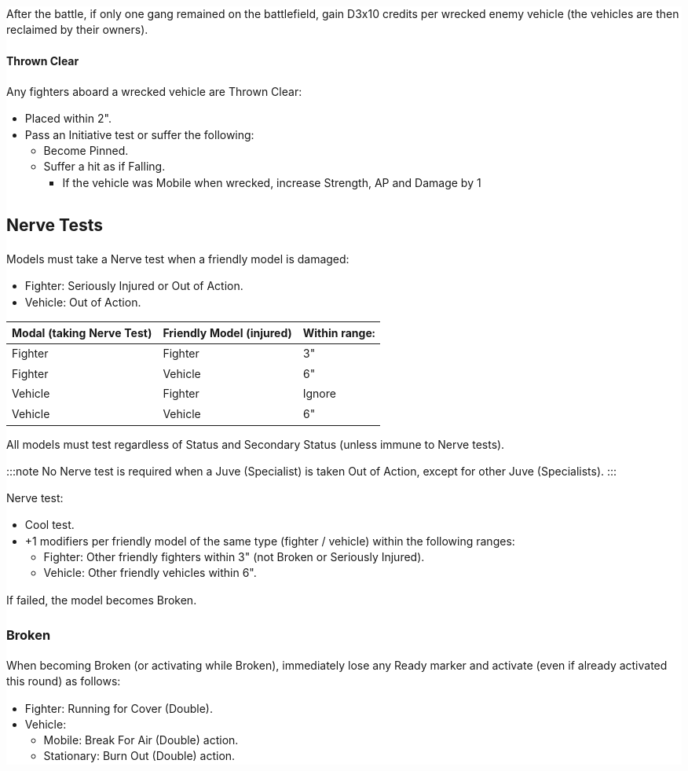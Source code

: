 After the battle, if only one gang remained on the battlefield, gain D3x10 credits per wrecked enemy vehicle (the vehicles are then reclaimed by their owners).

#### Thrown Clear

Any fighters aboard a wrecked vehicle are Thrown Clear:

- Placed within 2".
- Pass an Initiative test or suffer the following:
  - Become Pinned.
  - Suffer a hit as if Falling.
    - If the vehicle was Mobile when wrecked, increase Strength, AP and Damage by 1

## Nerve Tests

Models must take a Nerve test when a friendly model is damaged:

- Fighter: Seriously Injured or Out of Action.
- Vehicle: Out of Action.

| Modal (taking Nerve Test) | Friendly Model (injured) | Within range: |
| ------------------------- | ------------------------ | ------------- |
| Fighter                   | Fighter                  | 3"            |
| Fighter                   | Vehicle                  | 6"            |
| Vehicle                   | Fighter                  | Ignore        |
| Vehicle                   | Vehicle                  | 6"            |

All models must test regardless of Status and Secondary Status (unless immune to Nerve tests).

:::note
No Nerve test is required when a Juve (Specialist) is taken Out of Action, except for other Juve (Specialists).
:::

Nerve test:

- Cool test.
- +1 modifiers per friendly model of the same type (fighter / vehicle) within the following ranges:
  - Fighter: Other friendly fighters within 3" (not Broken or Seriously Injured).
  - Vehicle: Other friendly vehicles within 6".

If failed, the model becomes Broken.

### Broken

When becoming Broken (or activating while Broken), immediately lose any Ready marker and activate (even if already activated this round) as follows:

- Fighter: Running for Cover (Double).
- Vehicle:
  - Mobile: Break For Air (Double) action.
  - Stationary: Burn Out (Double) action.
